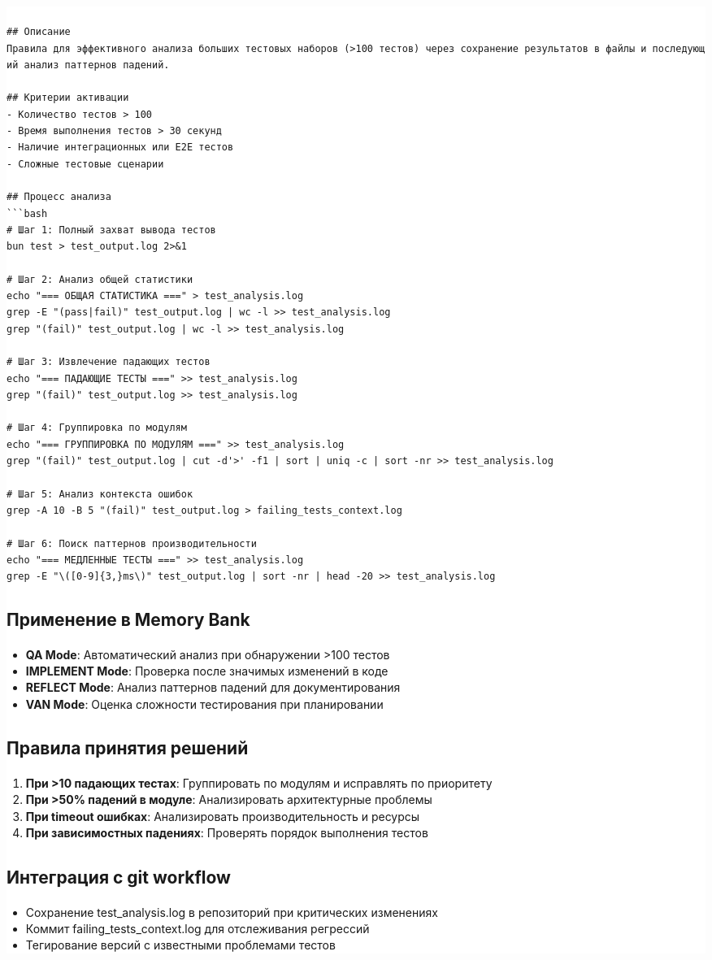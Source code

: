 ```

## Описание
Правила для эффективного анализа больших тестовых наборов (>100 тестов) через сохранение результатов в файлы и последующий анализ паттернов падений.

## Критерии активации
- Количество тестов > 100
- Время выполнения тестов > 30 секунд
- Наличие интеграционных или E2E тестов
- Сложные тестовые сценарии

## Процесс анализа
```bash
# Шаг 1: Полный захват вывода тестов
bun test > test_output.log 2>&1

# Шаг 2: Анализ общей статистики
echo "=== ОБЩАЯ СТАТИСТИКА ===" > test_analysis.log
grep -E "(pass|fail)" test_output.log | wc -l >> test_analysis.log
grep "(fail)" test_output.log | wc -l >> test_analysis.log

# Шаг 3: Извлечение падающих тестов
echo "=== ПАДАЮЩИЕ ТЕСТЫ ===" >> test_analysis.log
grep "(fail)" test_output.log >> test_analysis.log

# Шаг 4: Группировка по модулям
echo "=== ГРУППИРОВКА ПО МОДУЛЯМ ===" >> test_analysis.log
grep "(fail)" test_output.log | cut -d'>' -f1 | sort | uniq -c | sort -nr >> test_analysis.log

# Шаг 5: Анализ контекста ошибок
grep -A 10 -B 5 "(fail)" test_output.log > failing_tests_context.log

# Шаг 6: Поиск паттернов производительности
echo "=== МЕДЛЕННЫЕ ТЕСТЫ ===" >> test_analysis.log
grep -E "\([0-9]{3,}ms\)" test_output.log | sort -nr | head -20 >> test_analysis.log
```

## Применение в Memory Bank
- **QA Mode**: Автоматический анализ при обнаружении >100 тестов
- **IMPLEMENT Mode**: Проверка после значимых изменений в коде
- **REFLECT Mode**: Анализ паттернов падений для документирования
- **VAN Mode**: Оценка сложности тестирования при планировании

## Правила принятия решений
1. **При >10 падающих тестах**: Группировать по модулям и исправлять по приоритету
2. **При >50% падений в модуле**: Анализировать архитектурные проблемы
3. **При timeout ошибках**: Анализировать производительность и ресурсы
4. **При зависимостных падениях**: Проверять порядок выполнения тестов

## Интеграция с git workflow
- Сохранение test_analysis.log в репозиторий при критических изменениях
- Коммит failing_tests_context.log для отслеживания регрессий
- Тегирование версий с известными проблемами тестов
